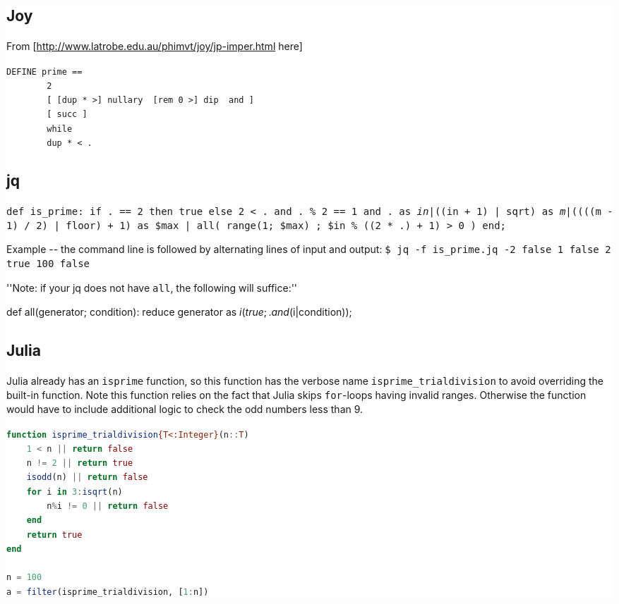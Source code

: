 

## Joy

From [http://www.latrobe.edu.au/phimvt/joy/jp-imper.html here]

```joy
DEFINE prime ==
        2
        [ [dup * >] nullary  [rem 0 >] dip  and ]
        [ succ ]
        while
        dup * < .
```



## jq

<tt> def is_prime:
   if . == 2 then true
   else 2 < . and . % 2 == 1 and
        . as $in
        | (($in + 1) | sqrt) as $m
        | (((($m - 1) / 2) | floor) + 1) as $max
        | all( range(1; $max) ; $in % ((2 * .) + 1) > 0 )
   end;</tt>

Example -- the command line is followed by alternating lines of input and output:
<tt> $ jq -f is_prime.jq
 -2
 false
 1
 false
 2
 true
 100
 false</tt>

''Note: if your jq does not have <tt>all</tt>, the following will suffice:''

 def all(generator; condition):
   reduce generator as $i (true; . and ($i|condition));


## Julia

Julia already has an <tt>isprime</tt> function, so this function has the verbose name <tt>isprime_trialdivision</tt> to avoid overriding the built-in function.  Note this function relies on the fact that Julia skips <tt>for</tt>-loops having invalid ranges.  Otherwise the function would have to include additional logic to check the odd numbers less than 9.

```Julia
function isprime_trialdivision{T<:Integer}(n::T)
    1 < n || return false
    n != 2 || return true
    isodd(n) || return false
    for i in 3:isqrt(n)
        n%i != 0 || return false
    end
    return true
end

n = 100
a = filter(isprime_trialdivision, [1:n])
```